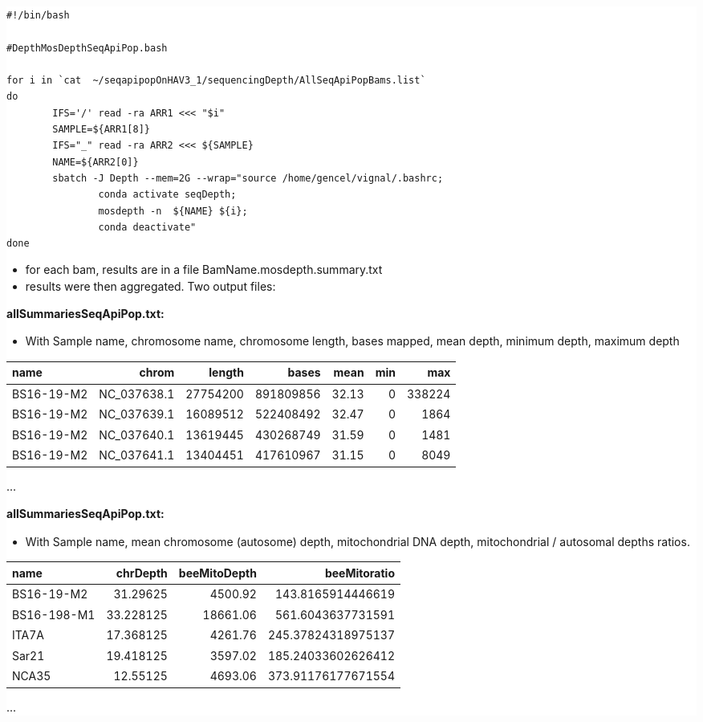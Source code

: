 
```{bash}
#!/bin/bash

#DepthMosDepthSeqApiPop.bash

for i in `cat  ~/seqapipopOnHAV3_1/sequencingDepth/AllSeqApiPopBams.list`
do
        IFS='/' read -ra ARR1 <<< "$i"
        SAMPLE=${ARR1[8]}
        IFS="_" read -ra ARR2 <<< ${SAMPLE}
        NAME=${ARR2[0]}
        sbatch -J Depth --mem=2G --wrap="source /home/gencel/vignal/.bashrc;
                conda activate seqDepth;
                mosdepth -n  ${NAME} ${i};
                conda deactivate"
done
```

* for each bam, results are in a file BamName.mosdepth.summary.txt
* results were then aggregated. Two output files:

**allSummariesSeqApiPop.txt:**
* With Sample name, chromosome name, chromosome length, bases mapped, mean depth, minimum depth, maximum depth

|name   | chrom  | length | bases |  mean |   min  |   max|
|:---|---:|---:|---:|---:|---:|---:|
|BS16-19-M2  |    NC_037638.1  |   27754200    |    891809856    |   32.13 |  0   |    338224|
|BS16-19-M2  |    NC_037639.1  |   16089512    |    522408492    |   32.47 |  0   |    1864|
|BS16-19-M2  |    NC_037640.1  |   13619445    |    430268749    |   31.59 |  0   |    1481|
|BS16-19-M2  |    NC_037641.1  |   13404451    |    417610967    |   31.15 |  0   |    8049|
...


**allSummariesSeqApiPop.txt:**
* With Sample name, mean chromosome (autosome) depth, mitochondrial DNA depth, mitochondrial / autosomal depths ratios.

|name  |  chrDepth    |    beeMitoDepth  |  beeMitoratio|
:---|---:|---:|---:|
|BS16-19-M2   |   31.29625    |    4500.92 | 143.8165914446619|
|BS16-198-M1  |   33.228125   |    18661.06    |    561.6043637731591|
|ITA7A |  17.368125   |    4261.76 | 245.37824318975137|
|Sar21 |  19.418125   |    3597.02 | 185.24033602626412|
|NCA35 |  12.55125    |    4693.06 | 373.91176177671554|
...
